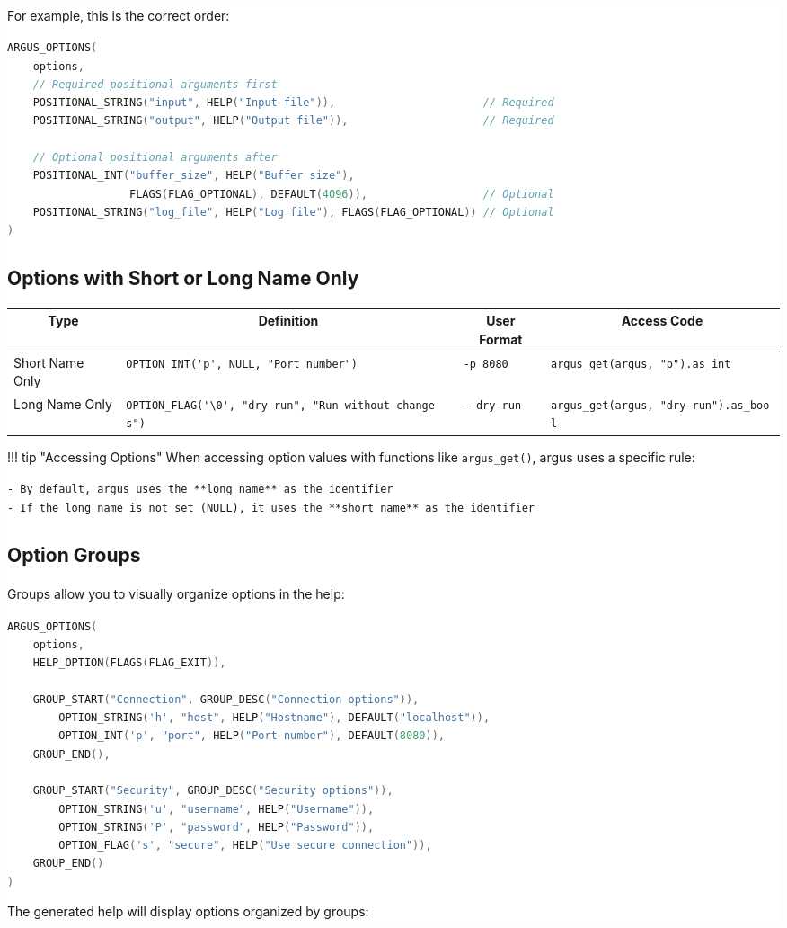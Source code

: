 For example, this is the correct order:

```c
ARGUS_OPTIONS(
    options,
    // Required positional arguments first
    POSITIONAL_STRING("input", HELP("Input file")),                       // Required
    POSITIONAL_STRING("output", HELP("Output file")),                     // Required
    
    // Optional positional arguments after
    POSITIONAL_INT("buffer_size", HELP("Buffer size"), 
                   FLAGS(FLAG_OPTIONAL), DEFAULT(4096)),                  // Optional
    POSITIONAL_STRING("log_file", HELP("Log file"), FLAGS(FLAG_OPTIONAL)) // Optional
)
```

## Options with Short or Long Name Only

| Type | Definition | User Format | Access Code |
|------|------------|-------------|-------------|
| Short Name Only | `OPTION_INT('p', NULL, "Port number")` | `-p 8080` | `argus_get(argus, "p").as_int` |
| Long Name Only | `OPTION_FLAG('\0', "dry-run", "Run without changes")` | `--dry-run` | `argus_get(argus, "dry-run").as_bool` |

!!! tip "Accessing Options"
    When accessing option values with functions like `argus_get()`, argus uses a specific rule:
    
    - By default, argus uses the **long name** as the identifier
    - If the long name is not set (NULL), it uses the **short name** as the identifier

## Option Groups

Groups allow you to visually organize options in the help:

```c
ARGUS_OPTIONS(
    options,
    HELP_OPTION(FLAGS(FLAG_EXIT)),
    
    GROUP_START("Connection", GROUP_DESC("Connection options")),
        OPTION_STRING('h', "host", HELP("Hostname"), DEFAULT("localhost")),
        OPTION_INT('p', "port", HELP("Port number"), DEFAULT(8080)),
    GROUP_END(),
    
    GROUP_START("Security", GROUP_DESC("Security options")),
        OPTION_STRING('u', "username", HELP("Username")),
        OPTION_STRING('P', "password", HELP("Password")),
        OPTION_FLAG('s', "secure", HELP("Use secure connection")),
    GROUP_END()
)
```

The generated help will display options organized by groups:
